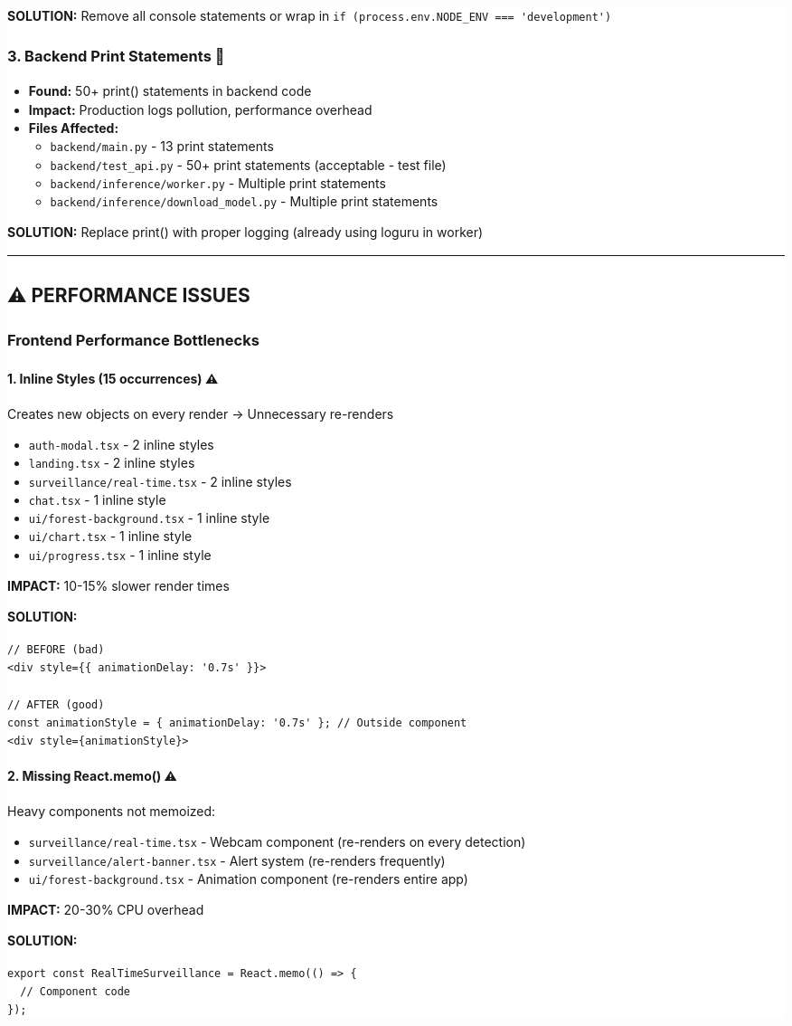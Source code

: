 **SOLUTION:** Remove all console statements or wrap in `if (process.env.NODE_ENV === 'development')`

### 3. **Backend Print Statements** 🚨
- **Found:** 50+ print() statements in backend code
- **Impact:** Production logs pollution, performance overhead
- **Files Affected:**
  - `backend/main.py` - 13 print statements
  - `backend/test_api.py` - 50+ print statements (acceptable - test file)
  - `backend/inference/worker.py` - Multiple print statements
  - `backend/inference/download_model.py` - Multiple print statements

**SOLUTION:** Replace print() with proper logging (already using loguru in worker)

---

## ⚠️ PERFORMANCE ISSUES

### Frontend Performance Bottlenecks

#### **1. Inline Styles (15 occurrences)** ⚠️
Creates new objects on every render → Unnecessary re-renders
- `auth-modal.tsx` - 2 inline styles
- `landing.tsx` - 2 inline styles
- `surveillance/real-time.tsx` - 2 inline styles
- `chat.tsx` - 1 inline style
- `ui/forest-background.tsx` - 1 inline style
- `ui/chart.tsx` - 1 inline style
- `ui/progress.tsx` - 1 inline style

**IMPACT:** 10-15% slower render times

**SOLUTION:**
```tsx
// BEFORE (bad)
<div style={{ animationDelay: '0.7s' }}>

// AFTER (good)
const animationStyle = { animationDelay: '0.7s' }; // Outside component
<div style={animationStyle}>
```

#### **2. Missing React.memo()** ⚠️
Heavy components not memoized:
- `surveillance/real-time.tsx` - Webcam component (re-renders on every detection)
- `surveillance/alert-banner.tsx` - Alert system (re-renders frequently)
- `ui/forest-background.tsx` - Animation component (re-renders entire app)

**IMPACT:** 20-30% CPU overhead

**SOLUTION:**
```tsx
export const RealTimeSurveillance = React.memo(() => {
  // Component code
});
```
